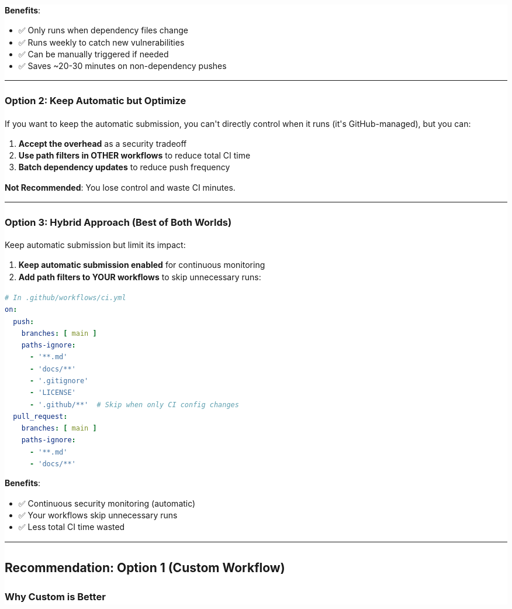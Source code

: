 **Benefits**:
- ✅ Only runs when dependency files change
- ✅ Runs weekly to catch new vulnerabilities
- ✅ Can be manually triggered if needed
- ✅ Saves ~20-30 minutes on non-dependency pushes

---

### Option 2: **Keep Automatic but Optimize**
If you want to keep the automatic submission, you can't directly control when it runs (it's GitHub-managed), but you can:

1. **Accept the overhead** as a security tradeoff
2. **Use path filters in OTHER workflows** to reduce total CI time
3. **Batch dependency updates** to reduce push frequency

**Not Recommended**: You lose control and waste CI minutes.

---

### Option 3: **Hybrid Approach** (Best of Both Worlds)
Keep automatic submission but limit its impact:

1. **Keep automatic submission enabled** for continuous monitoring
2. **Add path filters to YOUR workflows** to skip unnecessary runs:

```yaml
# In .github/workflows/ci.yml
on:
  push:
    branches: [ main ]
    paths-ignore:
      - '**.md'
      - 'docs/**'
      - '.gitignore'
      - 'LICENSE'
      - '.github/**'  # Skip when only CI config changes
  pull_request:
    branches: [ main ]
    paths-ignore:
      - '**.md'
      - 'docs/**'
```

**Benefits**:
- ✅ Continuous security monitoring (automatic)
- ✅ Your workflows skip unnecessary runs
- ✅ Less total CI time wasted

---

## Recommendation: **Option 1 (Custom Workflow)**

### Why Custom is Better
